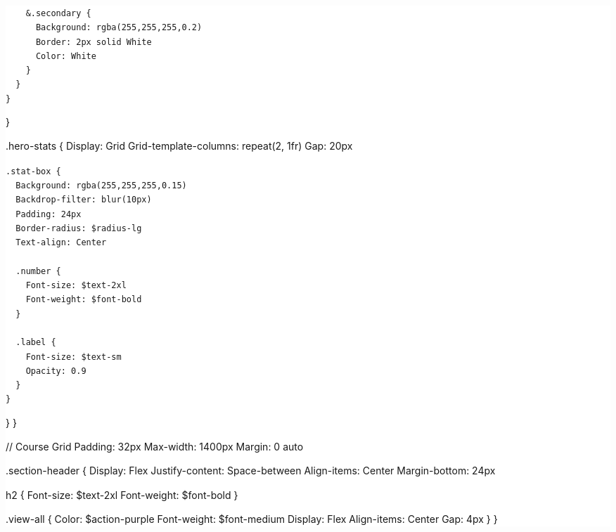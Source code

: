         &.secondary {
          Background: rgba(255,255,255,0.2)
          Border: 2px solid White
          Color: White
        }
      }
    }
  }
  
  .hero-stats {
    Display: Grid
    Grid-template-columns: repeat(2, 1fr)
    Gap: 20px
    
    .stat-box {
      Background: rgba(255,255,255,0.15)
      Backdrop-filter: blur(10px)
      Padding: 24px
      Border-radius: $radius-lg
      Text-align: Center
      
      .number {
        Font-size: $text-2xl
        Font-weight: $font-bold
      }
      
      .label {
        Font-size: $text-sm
        Opacity: 0.9
      }
    }
  }
}

// Course Grid
Padding: 32px
Max-width: 1400px
Margin: 0 auto

.section-header {
  Display: Flex
  Justify-content: Space-between
  Align-items: Center
  Margin-bottom: 24px
  
  h2 {
    Font-size: $text-2xl
    Font-weight: $font-bold
  }
  
  .view-all {
    Color: $action-purple
    Font-weight: $font-medium
    Display: Flex
    Align-items: Center
    Gap: 4px
  }
}
